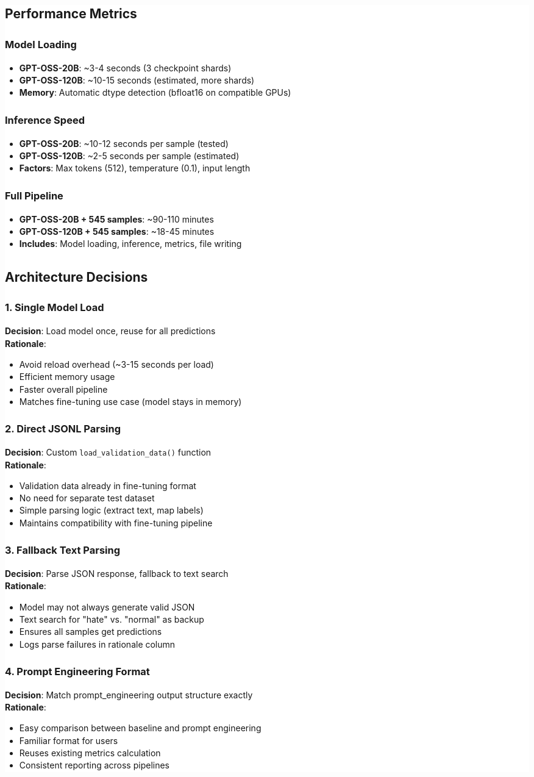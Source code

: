 ## Performance Metrics

### Model Loading
- **GPT-OSS-20B**: ~3-4 seconds (3 checkpoint shards)
- **GPT-OSS-120B**: ~10-15 seconds (estimated, more shards)
- **Memory**: Automatic dtype detection (bfloat16 on compatible GPUs)

### Inference Speed
- **GPT-OSS-20B**: ~10-12 seconds per sample (tested)
- **GPT-OSS-120B**: ~2-5 seconds per sample (estimated)
- **Factors**: Max tokens (512), temperature (0.1), input length

### Full Pipeline
- **GPT-OSS-20B + 545 samples**: ~90-110 minutes
- **GPT-OSS-120B + 545 samples**: ~18-45 minutes
- **Includes**: Model loading, inference, metrics, file writing

## Architecture Decisions

### 1. Single Model Load
**Decision**: Load model once, reuse for all predictions  
**Rationale**: 
- Avoid reload overhead (~3-15 seconds per load)
- Efficient memory usage
- Faster overall pipeline
- Matches fine-tuning use case (model stays in memory)

### 2. Direct JSONL Parsing
**Decision**: Custom `load_validation_data()` function  
**Rationale**:
- Validation data already in fine-tuning format
- No need for separate test dataset
- Simple parsing logic (extract text, map labels)
- Maintains compatibility with fine-tuning pipeline

### 3. Fallback Text Parsing
**Decision**: Parse JSON response, fallback to text search  
**Rationale**:
- Model may not always generate valid JSON
- Text search for "hate" vs. "normal" as backup
- Ensures all samples get predictions
- Logs parse failures in rationale column

### 4. Prompt Engineering Format
**Decision**: Match prompt_engineering output structure exactly  
**Rationale**:
- Easy comparison between baseline and prompt engineering
- Familiar format for users
- Reuses existing metrics calculation
- Consistent reporting across pipelines
